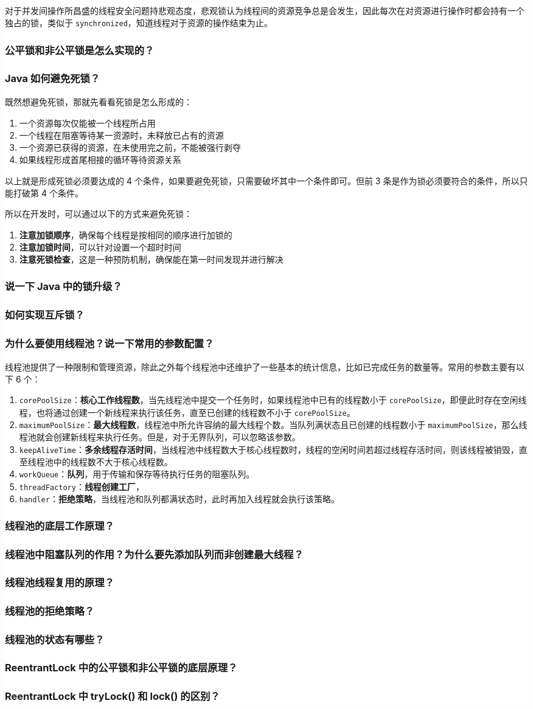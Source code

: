 对于并发间操作所昌盛的线程安全问题持悲观态度，悲观锁认为线程间的资源竞争总是会发生，因此每次在对资源进行操作时都会持有一个独占的锁，类似于 `synchronized`，知道线程对于资源的操作结束为止。

### 公平锁和非公平锁是怎么实现的？

### Java 如何避免死锁？

既然想避免死锁，那就先看看死锁是怎么形成的：

1.   一个资源每次仅能被一个线程所占用
2.   一个线程在阻塞等待某一资源时，未释放已占有的资源
3.   一个资源已获得的资源，在未使用完之前，不能被强行剥夺
4.   如果线程形成首尾相接的循环等待资源关系

以上就是形成死锁必须要达成的 4 个条件，如果要避免死锁，只需要破坏其中一个条件即可。但前 3 条是作为锁必须要符合的条件，所以只能打破第 4 个条件。

所以在开发时，可以通过以下的方式来避免死锁：

1.   **注意加锁顺序**，确保每个线程是按相同的顺序进行加锁的
2.   **注意加锁时间**，可以针对设置一个超时时间
3.   **注意死锁检查**，这是一种预防机制，确保能在第一时间发现并进行解决

### 说一下 Java 中的锁升级？

### 如何实现互斥锁？

### 为什么要使用线程池？说一下常用的参数配置？

线程池提供了一种限制和管理资源，除此之外每个线程池中还维护了一些基本的统计信息，比如已完成任务的数量等。常用的参数主要有以下 6 个：

1.   `corePoolSize`：**核心工作线程数**，当先线程池中提交一个任务时，如果线程池中已有的线程数小于 `corePoolSize`，即便此时存在空闲线程，也将通过创建一个新线程来执行该任务，直至已创建的线程数不小于 `corePoolSize`。
2.   `maximumPoolSize`：**最大线程数**，线程池中所允许容纳的最大线程个数。当队列满状态且已创建的线程数小于 `maximumPoolSize`，那么线程池就会创建新线程来执行任务。但是，对于无界队列，可以忽略该参数。
3.   `keepAliveTime`：**多余线程存活时间**，当线程池中线程数大于核心线程数时，线程的空闲时间若超过线程存活时间，则该线程被销毁，直至线程池中的线程数不大于核心线程数。
4.   `workQueue`：**队列**，用于传输和保存等待执行任务的阻塞队列。
5.   `threadFactory`：**线程创建工厂**，
6.   `handler`：**拒绝策略**，当线程池和队列都满状态时，此时再加入线程就会执行该策略。

### 线程池的底层工作原理？

### 线程池中阻塞队列的作用？为什么要先添加队列而非创建最大线程？

### 线程池线程复用的原理？

### 线程池的拒绝策略？

### 线程池的状态有哪些？

### ReentrantLock 中的公平锁和非公平锁的底层原理？

### ReentrantLock 中 tryLock() 和 lock() 的区别？
